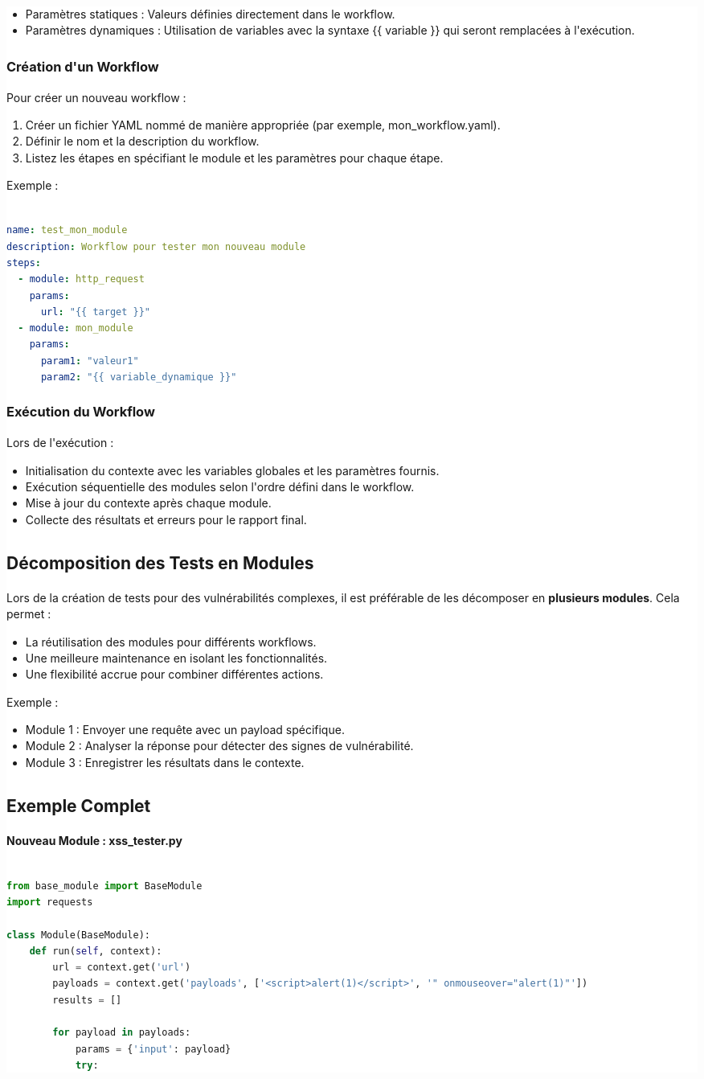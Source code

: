 - Paramètres statiques : Valeurs définies directement dans le workflow.
- Paramètres dynamiques : Utilisation de variables avec la syntaxe {{ variable }} qui seront remplacées à l'exécution.

### Création d'un Workflow
Pour créer un nouveau workflow :

1. Créer un fichier YAML nommé de manière appropriée (par exemple, mon_workflow.yaml).
2. Définir le nom et la description du workflow.
3. Listez les étapes en spécifiant le module et les paramètres pour chaque étape.

Exemple :
```yaml

name: test_mon_module
description: Workflow pour tester mon nouveau module
steps:
  - module: http_request
    params:
      url: "{{ target }}"
  - module: mon_module
    params:
      param1: "valeur1"
      param2: "{{ variable_dynamique }}"
```

### Exécution du Workflow
Lors de l'exécution :

- Initialisation du contexte avec les variables globales et les paramètres fournis.
- Exécution séquentielle des modules selon l'ordre défini dans le workflow.
- Mise à jour du contexte après chaque module.
- Collecte des résultats et erreurs pour le rapport final.

## Décomposition des Tests en Modules
Lors de la création de tests pour des vulnérabilités complexes, il est préférable de les décomposer en **plusieurs modules**. Cela permet :

- La réutilisation des modules pour différents workflows.
- Une meilleure maintenance en isolant les fonctionnalités.
- Une flexibilité accrue pour combiner différentes actions.

Exemple :

- Module 1 : Envoyer une requête avec un payload spécifique.
- Module 2 : Analyser la réponse pour détecter des signes de vulnérabilité.
- Module 3 : Enregistrer les résultats dans le contexte.

## Exemple Complet
**Nouveau Module : xss_tester.py**
```python

from base_module import BaseModule
import requests

class Module(BaseModule):
    def run(self, context):
        url = context.get('url')
        payloads = context.get('payloads', ['<script>alert(1)</script>', '" onmouseover="alert(1)"'])
        results = []

        for payload in payloads:
            params = {'input': payload}
            try:
```